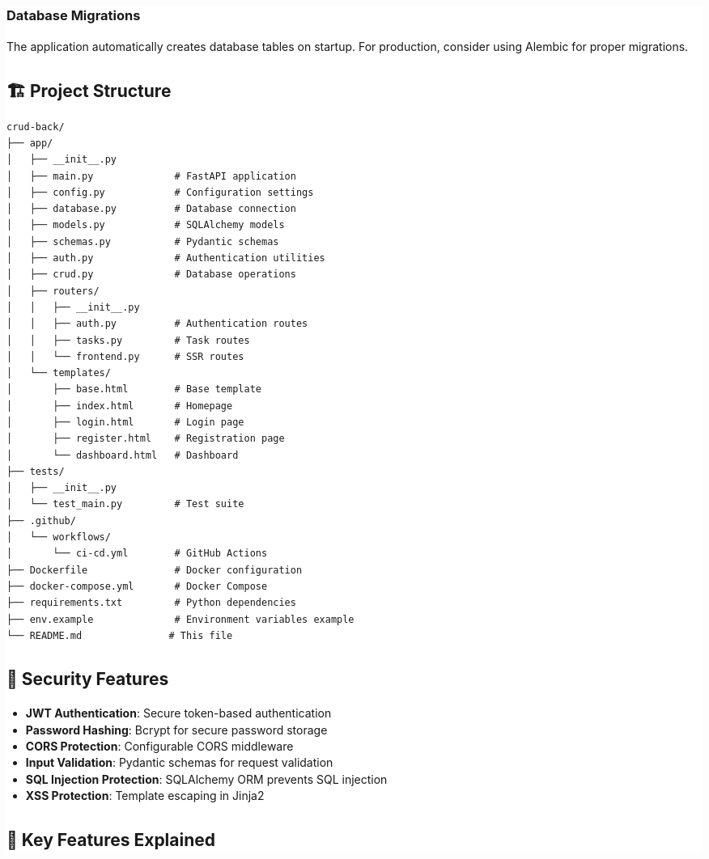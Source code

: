 ### Database Migrations
The application automatically creates database tables on startup. For production, consider using Alembic for proper migrations.

## 🏗️ Project Structure

```
crud-back/
├── app/
│   ├── __init__.py
│   ├── main.py              # FastAPI application
│   ├── config.py            # Configuration settings
│   ├── database.py          # Database connection
│   ├── models.py            # SQLAlchemy models
│   ├── schemas.py           # Pydantic schemas
│   ├── auth.py              # Authentication utilities
│   ├── crud.py              # Database operations
│   ├── routers/
│   │   ├── __init__.py
│   │   ├── auth.py          # Authentication routes
│   │   ├── tasks.py         # Task routes
│   │   └── frontend.py      # SSR routes
│   └── templates/
│       ├── base.html        # Base template
│       ├── index.html       # Homepage
│       ├── login.html       # Login page
│       ├── register.html    # Registration page
│       └── dashboard.html   # Dashboard
├── tests/
│   ├── __init__.py
│   └── test_main.py         # Test suite
├── .github/
│   └── workflows/
│       └── ci-cd.yml        # GitHub Actions
├── Dockerfile               # Docker configuration
├── docker-compose.yml       # Docker Compose
├── requirements.txt         # Python dependencies
├── env.example              # Environment variables example
└── README.md               # This file
```

## 🔐 Security Features

- **JWT Authentication**: Secure token-based authentication
- **Password Hashing**: Bcrypt for secure password storage
- **CORS Protection**: Configurable CORS middleware
- **Input Validation**: Pydantic schemas for request validation
- **SQL Injection Protection**: SQLAlchemy ORM prevents SQL injection
- **XSS Protection**: Template escaping in Jinja2

## 🌟 Key Features Explained
